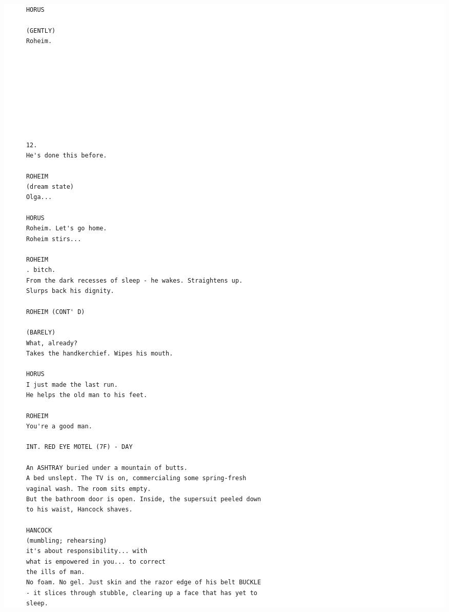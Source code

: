           HORUS

          (GENTLY)
          Roheim.

          

          

          

          

          12.
          He's done this before.

          ROHEIM
          (dream state)
          Olga...

          HORUS
          Roheim. Let's go home.
          Roheim stirs...

          ROHEIM
          . bitch.
          From the dark recesses of sleep - he wakes. Straightens up.
          Slurps back his dignity.

          ROHEIM (CONT' D)

          (BARELY)
          What, already?
          Takes the handkerchief. Wipes his mouth.

          HORUS
          I just made the last run.
          He helps the old man to his feet.

          ROHEIM
          You're a good man.

          INT. RED EYE MOTEL (7F) - DAY

          An ASHTRAY buried under a mountain of butts.
          A bed unslept. The TV is on, commercialing some spring-fresh
          vaginal wash. The room sits empty.
          But the bathroom door is open. Inside, the supersuit peeled down
          to his waist, Hancock shaves.

          HANCOCK
          (mumbling; rehearsing)
          it's about responsibility... with
          what is empowered in you... to correct
          the ills of man.
          No foam. No gel. Just skin and the razor edge of his belt BUCKLE
          - it slices through stubble, clearing up a face that has yet to
          sleep.

          
